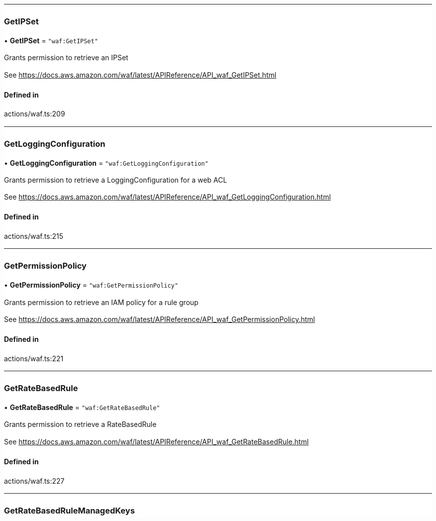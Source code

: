 ___

### GetIPSet

• **GetIPSet** = ``"waf:GetIPSet"``

Grants permission to retrieve an IPSet

See https://docs.aws.amazon.com/waf/latest/APIReference/API_waf_GetIPSet.html

#### Defined in

actions/waf.ts:209

___

### GetLoggingConfiguration

• **GetLoggingConfiguration** = ``"waf:GetLoggingConfiguration"``

Grants permission to retrieve a LoggingConfiguration for a web ACL

See https://docs.aws.amazon.com/waf/latest/APIReference/API_waf_GetLoggingConfiguration.html

#### Defined in

actions/waf.ts:215

___

### GetPermissionPolicy

• **GetPermissionPolicy** = ``"waf:GetPermissionPolicy"``

Grants permission to retrieve an IAM policy for a rule group

See https://docs.aws.amazon.com/waf/latest/APIReference/API_waf_GetPermissionPolicy.html

#### Defined in

actions/waf.ts:221

___

### GetRateBasedRule

• **GetRateBasedRule** = ``"waf:GetRateBasedRule"``

Grants permission to retrieve a RateBasedRule

See https://docs.aws.amazon.com/waf/latest/APIReference/API_waf_GetRateBasedRule.html

#### Defined in

actions/waf.ts:227

___

### GetRateBasedRuleManagedKeys
